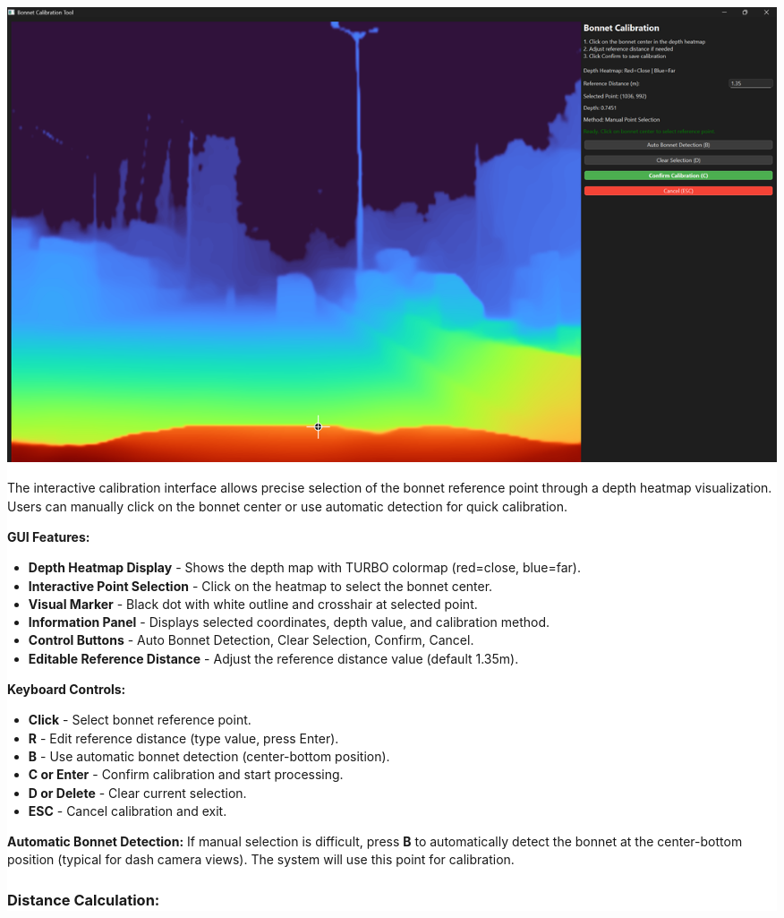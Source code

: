 ![Bonnet Calibration Window](visuals/BonnetCalibratiorWindow.png)

The interactive calibration interface allows precise selection of the bonnet reference point through a depth heatmap visualization. Users can manually click on the bonnet center or use automatic detection for quick calibration.

**GUI Features:**
- **Depth Heatmap Display** - Shows the depth map with TURBO colormap (red=close, blue=far).
- **Interactive Point Selection** - Click on the heatmap to select the bonnet center.
- **Visual Marker** - Black dot with white outline and crosshair at selected point.
- **Information Panel** - Displays selected coordinates, depth value, and calibration method.
- **Control Buttons** - Auto Bonnet Detection, Clear Selection, Confirm, Cancel.
- **Editable Reference Distance** - Adjust the reference distance value (default 1.35m).

**Keyboard Controls:**
- **Click** - Select bonnet reference point.
- **R** - Edit reference distance (type value, press Enter).
- **B** - Use automatic bonnet detection (center-bottom position).
- **C or Enter** - Confirm calibration and start processing.
- **D or Delete** - Clear current selection.
- **ESC** - Cancel calibration and exit.

**Automatic Bonnet Detection:**
If manual selection is difficult, press **B** to automatically detect the bonnet at the center-bottom position (typical for dash camera views). The system will use this point for calibration.

### Distance Calculation:

